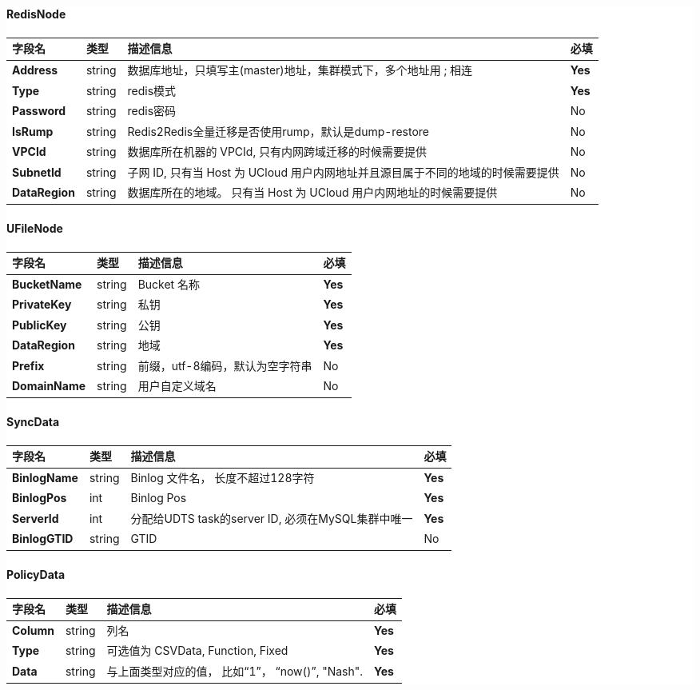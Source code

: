 #### RedisNode

| 字段名 | 类型 | 描述信息 | 必填 |
|:---|:---|:---|:---|
| **Address** | string | 数据库地址，只填写主(master)地址，集群模式下，多个地址用 ; 相连 |**Yes**|
| **Type** | string | redis模式 |**Yes**|
| **Password** | string | redis密码 |No|
| **IsRump** | string | Redis2Redis全量迁移是否使用rump，默认是dump-restore |No|
| **VPCId** | string | 数据库所在机器的 VPCId, 只有内网跨域迁移的时候需要提供 |No|
| **SubnetId** | string | 子网 ID, 只有当 Host 为 UCloud 用户内网地址并且源目属于不同的地域的时候需要提供 |No|
| **DataRegion** | string | 数据库所在的地域。 只有当 Host 为 UCloud 用户内网地址的时候需要提供 |No|

#### UFileNode

| 字段名 | 类型 | 描述信息 | 必填 |
|:---|:---|:---|:---|
| **BucketName** | string | Bucket 名称 |**Yes**|
| **PrivateKey** | string | 私钥 |**Yes**|
| **PublicKey** | string | 公钥 |**Yes**|
| **DataRegion** | string | 地域 |**Yes**|
| **Prefix** | string | 前缀，utf-8编码，默认为空字符串 |No|
| **DomainName** | string | 用户自定义域名 |No|

#### SyncData

| 字段名 | 类型 | 描述信息 | 必填 |
|:---|:---|:---|:---|
| **BinlogName** | string | Binlog 文件名， 长度不超过128字符 |**Yes**|
| **BinlogPos** | int | Binlog Pos |**Yes**|
| **ServerId** | int | 分配给UDTS task的server ID, 必须在MySQL集群中唯一 |**Yes**|
| **BinlogGTID** | string | GTID |No|

#### PolicyData

| 字段名 | 类型 | 描述信息 | 必填 |
|:---|:---|:---|:---|
| **Column** | string | 列名 |**Yes**|
| **Type** | string | 可选值为 CSVData, Function, Fixed |**Yes**|
| **Data** | string | 与上面类型对应的值， 比如“1”， “now()”, "Nash". |**Yes**|
